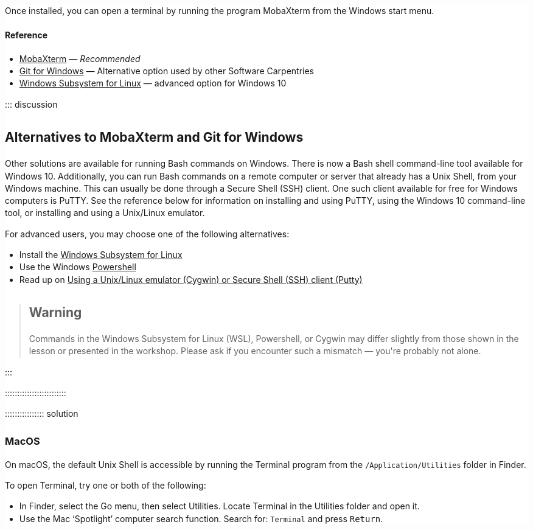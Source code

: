 Once installed, you can open a terminal by running the program MobaXterm from
the Windows start menu.

#### Reference

* [MobaXterm](https://mobaxterm.mobatek.net/download-home-edition.html) &mdash; *Recommended*
* [Git for Windows](https://gitforwindows.org/) &mdash; Alternative option used by other Software Carpentries
* [Windows Subsystem for Linux](
  https://docs.microsoft.com/en-us/windows/wsl/install-win10)
  &mdash; advanced option for Windows 10

::: discussion
## Alternatives to MobaXterm and Git for Windows 
Other solutions are available for running Bash commands on Windows. There is
now a Bash shell command-line tool available for Windows 10. Additionally,
you can run Bash commands on a remote computer or server that already has a
Unix Shell, from your Windows machine. This can usually be done through a
Secure Shell (SSH) client. One such client available for free for Windows
computers is PuTTY. See the reference below for information on installing and
using PuTTY, using the Windows 10 command-line tool, or installing and using
a Unix/Linux emulator.

For advanced users, you may choose one of the following alternatives: 

 * Install the [Windows Subsystem for   Linux](https://docs.microsoft.com/en-us/windows/wsl/install-win10)
 * Use the Windows [Powershell](https://docs.microsoft.com/en-us/powershell/scripting/learn/remoting/ssh-remoting-in-powershell-core?view=powershell-7)
 * Read up on [Using a Unix/Linux emulator (Cygwin) or Secure Shell (SSH) client (Putty)](https://faculty.smu.edu/reynolds/unixtut/windows.html)
> ## Warning
>
> Commands in the Windows Subsystem for Linux (WSL), Powershell, or Cygwin
> may differ slightly from those shown in the lesson or presented in the
> workshop. Please ask if you encounter such a mismatch &mdash; you're
> probably not alone.

:::

:::::::::::::::::::::::::

:::::::::::::::: solution

### MacOS

On macOS, the default Unix Shell is accessible by running the Terminal program
from the `/Application/Utilities` folder in Finder.

To open Terminal, try one or both of the following:

* In Finder, select the Go menu, then select Utilities. Locate Terminal in the
  Utilities folder and open it.
* Use the Mac ‘Spotlight’ computer search function. Search for: `Terminal` and
  press <kbd>Return</kbd>.
